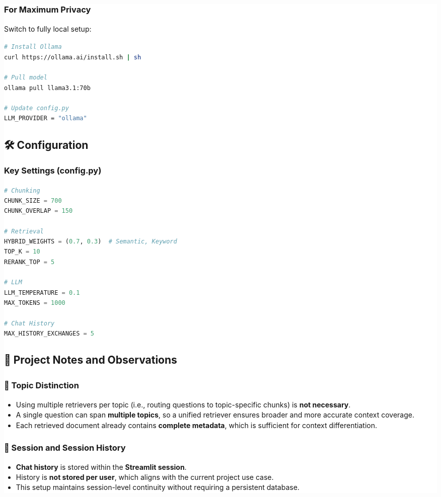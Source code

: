 ### For Maximum Privacy
Switch to fully local setup:
```bash
# Install Ollama
curl https://ollama.ai/install.sh | sh

# Pull model
ollama pull llama3.1:70b

# Update config.py
LLM_PROVIDER = "ollama"
```

## 🛠️ Configuration

### Key Settings (config.py)

```python
# Chunking
CHUNK_SIZE = 700
CHUNK_OVERLAP = 150

# Retrieval
HYBRID_WEIGHTS = (0.7, 0.3)  # Semantic, Keyword
TOP_K = 10
RERANK_TOP = 5

# LLM
LLM_TEMPERATURE = 0.1
MAX_TOKENS = 1000

# Chat History
MAX_HISTORY_EXCHANGES = 5
```

## 🧠 Project Notes and Observations

### 🔹 Topic Distinction

* Using multiple retrievers per topic (i.e., routing questions to topic-specific chunks) is **not necessary**.
* A single question can span **multiple topics**, so a unified retriever ensures broader and more accurate context coverage.
* Each retrieved document already contains **complete metadata**, which is sufficient for context differentiation.

### 💬 Session and Session History

* **Chat history** is stored within the **Streamlit session**.
* History is **not stored per user**, which aligns with the current project use case.
* This setup maintains session-level continuity without requiring a persistent database.
